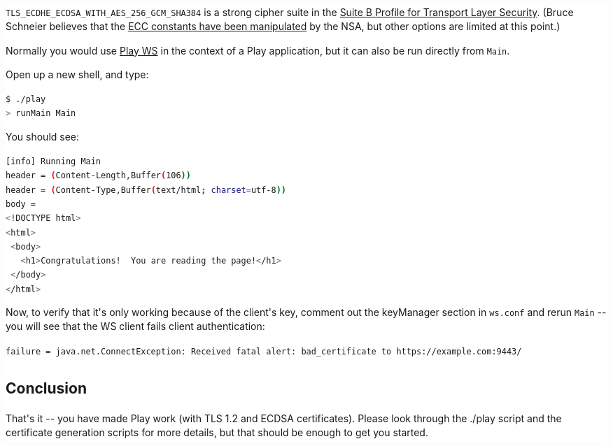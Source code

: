 `TLS_ECDHE_ECDSA_WITH_AES_256_GCM_SHA384` is a strong cipher suite in the [Suite B Profile for Transport Layer Security](https://tools.ietf.org/html/rfc5430).  (Bruce Schneier believes that the [ECC constants have been manipulated](https://www.schneier.com/blog/archives/2013/09/the_nsa_is_brea.html#c1675929) by the NSA, but other options are limited at this point.)

Normally you would use [Play WS](https://www.playframework.com/documentation/latest/ScalaWS) in the context of a Play application, but it can also be run directly from `Main`.

Open up a new shell, and type:

```bash
$ ./play
> runMain Main
```

You should see:

```bash
[info] Running Main
header = (Content-Length,Buffer(106))
header = (Content-Type,Buffer(text/html; charset=utf-8))
body =
<!DOCTYPE html>
<html>
 <body>
   <h1>Congratulations!  You are reading the page!</h1>
 </body>
</html>
```

Now, to verify that it's only working because of the client's key, comment out the keyManager section in `ws.conf` and rerun `Main` -- you will see that the WS client fails client authentication:

```bash
failure = java.net.ConnectException: Received fatal alert: bad_certificate to https://example.com:9443/
```

## Conclusion

That's it -- you have made Play work (with TLS 1.2 and ECDSA certificates).  Please look through the ./play script and the certificate generation scripts for more details, but that should be enough to get you started.


